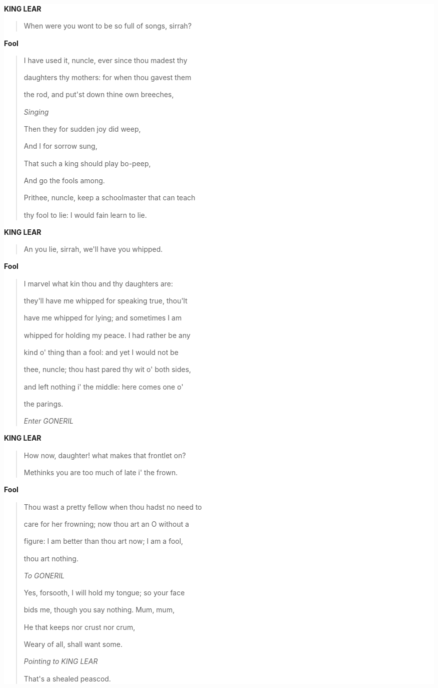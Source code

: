 <p class="line" name=speech69><b>KING LEAR</b></p>
<blockquote>
<p class="line" name=1.4.162>When were you wont to be so full of songs, sirrah?</p>
</blockquote>

<p class="line" name=speech70><b>Fool</b></p>
<blockquote>
<p class="line" name=1.4.163>I have used it, nuncle, ever since thou madest thy</p>
<p class="line" name=1.4.164>daughters thy mothers: for when thou gavest them</p>
<p class="line" name=1.4.165>the rod, and put'st down thine own breeches,</p>
<p><i>Singing</i></p>
<p class="line" name=1.4.166>Then they for sudden joy did weep,</p>
<p class="line" name=1.4.167>And I for sorrow sung,</p>
<p class="line" name=1.4.168>That such a king should play bo-peep,</p>
<p class="line" name=1.4.169>And go the fools among.</p>
<p class="line" name=1.4.170>Prithee, nuncle, keep a schoolmaster that can teach</p>
<p class="line" name=1.4.171>thy fool to lie: I would fain learn to lie.</p>
</blockquote>

<p class="line" name=speech71><b>KING LEAR</b></p>
<blockquote>
<p class="line" name=1.4.172>An you lie, sirrah, we'll have you whipped.</p>
</blockquote>

<p class="line" name=speech72><b>Fool</b></p>
<blockquote>
<p class="line" name=1.4.173>I marvel what kin thou and thy daughters are:</p>
<p class="line" name=1.4.174>they'll have me whipped for speaking true, thou'lt</p>
<p class="line" name=1.4.175>have me whipped for lying; and sometimes I am</p>
<p class="line" name=1.4.176>whipped for holding my peace. I had rather be any</p>
<p class="line" name=1.4.177>kind o' thing than a fool: and yet I would not be</p>
<p class="line" name=1.4.178>thee, nuncle; thou hast pared thy wit o' both sides,</p>
<p class="line" name=1.4.179>and left nothing i' the middle: here comes one o'</p>
<p class="line" name=1.4.180>the parings.</p>
<p><i>Enter GONERIL</i></p>
</blockquote>

<p class="line" name=speech73><b>KING LEAR</b></p>
<blockquote>
<p class="line" name=1.4.181>How now, daughter! what makes that frontlet on?</p>
<p class="line" name=1.4.182>Methinks you are too much of late i' the frown.</p>
</blockquote>

<p class="line" name=speech74><b>Fool</b></p>
<blockquote>
<p class="line" name=1.4.183>Thou wast a pretty fellow when thou hadst no need to</p>
<p class="line" name=1.4.184>care for her frowning; now thou art an O without a</p>
<p class="line" name=1.4.185>figure: I am better than thou art now; I am a fool,</p>
<p class="line" name=1.4.186>thou art nothing.</p>
<p><i>To GONERIL</i></p>
<p class="line" name=1.4.187>Yes, forsooth, I will hold my tongue; so your face</p>
<p class="line" name=1.4.188>bids me, though you say nothing. Mum, mum,</p>
<p class="line" name=1.4.189>He that keeps nor crust nor crum,</p>
<p class="line" name=1.4.190>Weary of all, shall want some.</p>
<p><i>Pointing to KING LEAR</i></p>
<p class="line" name=1.4.191>That's a shealed peascod.</p>
</blockquote>
